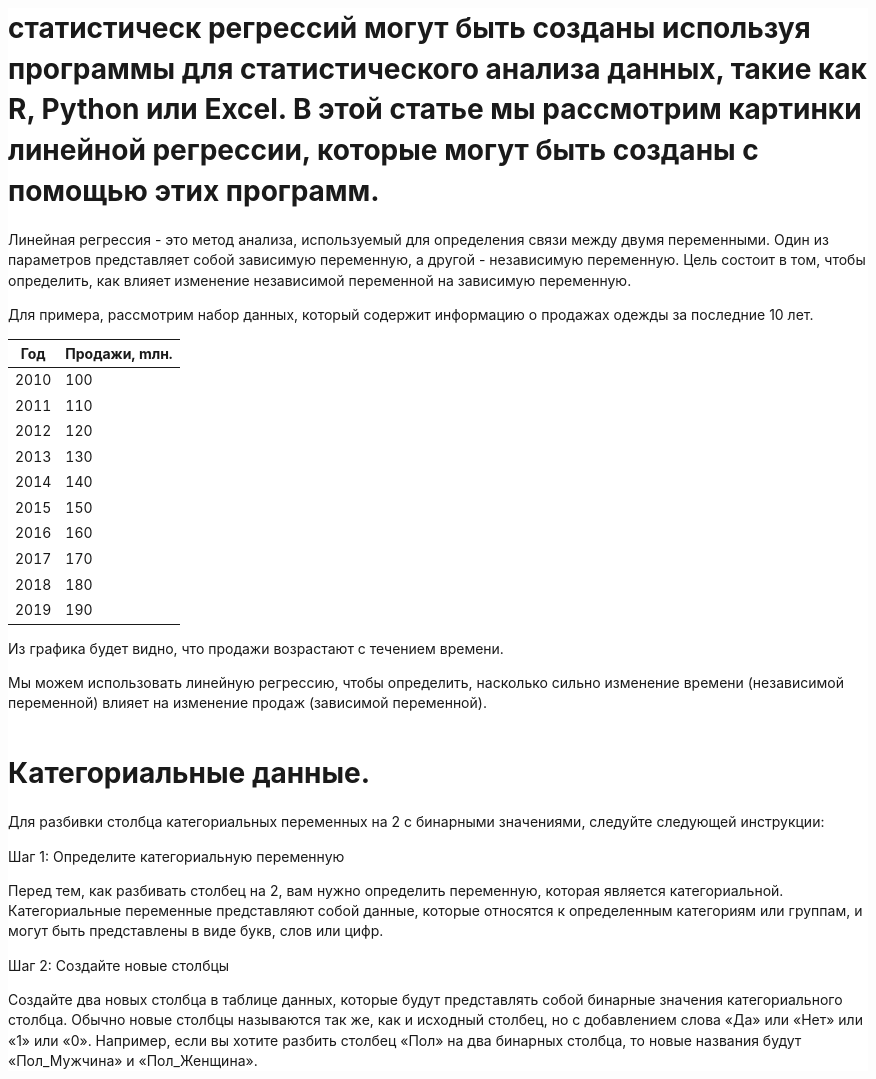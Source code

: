 # статистическ регрессий могут быть созданы используя программы для статистического анализа данных, такие как R, Python или Excel. В этой статье мы рассмотрим картинки линейной регрессии, которые могут быть созданы с помощью этих программ.

Линейная регрессия - это метод анализа, используемый для определения связи между двумя переменными. Один из параметров представляет собой зависимую переменную, а другой - независимую переменную. Цель состоит в том, чтобы определить, как влияет изменение независимой переменной на зависимую переменную.

Для примера, рассмотрим набор данных, который содержит информацию о продажах одежды за последние 10 лет.

|Год|Продажи, mлн.|
|---|----------|
|2010|100|
|2011|110|
|2012|120|
|2013|130|
|2014|140|
|2015|150|
|2016|160|
|2017|170|
|2018|180|
|2019|190|


Из графика будет видно, что продажи возрастают с течением времени.

Мы можем использовать линейную регрессию, чтобы определить, насколько сильно изменение времени (независимой переменной) влияет на изменение продаж (зависимой переменной).

# Категориальные данные. 

Для разбивки столбца категориальных переменных на 2 с бинарными значениями, следуйте следующей инструкции:

Шаг 1: Определите категориальную переменную

Перед тем, как разбивать столбец на 2, вам нужно определить переменную, которая является категориальной. Категориальные переменные представляют собой данные, которые относятся к определенным категориям или группам, и могут быть представлены в виде букв, слов или цифр.

Шаг 2: Создайте новые столбцы

Создайте два новых столбца в таблице данных, которые будут представлять собой бинарные значения категориального столбца. Обычно новые столбцы называются так же, как и исходный столбец, но с добавлением слова «Да» или «Нет» или «1» или «0». Например, если вы хотите разбить столбец «Пол» на два бинарных столбца, то новые названия будут «Пол_Мужчина» и «Пол_Женщина».
